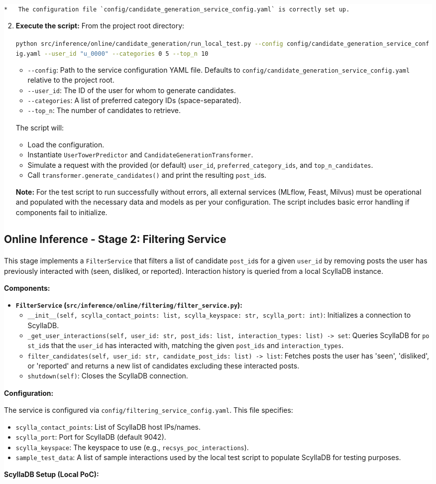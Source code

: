     *   The configuration file `config/candidate_generation_service_config.yaml` is correctly set up.

2.  **Execute the script:**
    From the project root directory:
    ```bash
    python src/inference/online/candidate_generation/run_local_test.py --config config/candidate_generation_service_config.yaml --user_id "u_0000" --categories 0 5 --top_n 10
    ```
    *   `--config`: Path to the service configuration YAML file. Defaults to `config/candidate_generation_service_config.yaml` relative to the project root.
    *   `--user_id`: The ID of the user for whom to generate candidates.
    *   `--categories`: A list of preferred category IDs (space-separated).
    *   `--top_n`: The number of candidates to retrieve.

    The script will:
    *   Load the configuration.
    *   Instantiate `UserTowerPredictor` and `CandidateGenerationTransformer`.
    *   Simulate a request with the provided (or default) `user_id`, `preferred_category_ids`, and `top_n_candidates`.
    *   Call `transformer.generate_candidates()` and print the resulting `post_id`s.

    **Note:** For the test script to run successfully without errors, all external services (MLflow, Feast, Milvus) must be operational and populated with the necessary data and models as per your configuration. The script includes basic error handling if components fail to initialize.
## Online Inference - Stage 2: Filtering Service

This stage implements a `FilterService` that filters a list of candidate `post_id`s for a given `user_id` by removing posts the user has previously interacted with (seen, disliked, or reported). Interaction history is queried from a local ScyllaDB instance.

**Components:**

*   **`FilterService` (`src/inference/online/filtering/filter_service.py`):**
    *   `__init__(self, scylla_contact_points: list, scylla_keyspace: str, scylla_port: int)`: Initializes a connection to ScyllaDB.
    *   `_get_user_interactions(self, user_id: str, post_ids: list, interaction_types: list) -> set`: Queries ScyllaDB for `post_id`s that the `user_id` has interacted with, matching the given `post_ids` and `interaction_types`.
    *   `filter_candidates(self, user_id: str, candidate_post_ids: list) -> list`: Fetches posts the user has 'seen', 'disliked', or 'reported' and returns a new list of candidates excluding these interacted posts.
    *   `shutdown(self)`: Closes the ScyllaDB connection.

**Configuration:**

The service is configured via `config/filtering_service_config.yaml`. This file specifies:
*   `scylla_contact_points`: List of ScyllaDB host IPs/names.
*   `scylla_port`: Port for ScyllaDB (default 9042).
*   `scylla_keyspace`: The keyspace to use (e.g., `recsys_poc_interactions`).
*   `sample_test_data`: A list of sample interactions used by the local test script to populate ScyllaDB for testing purposes.

**ScyllaDB Setup (Local PoC):**
